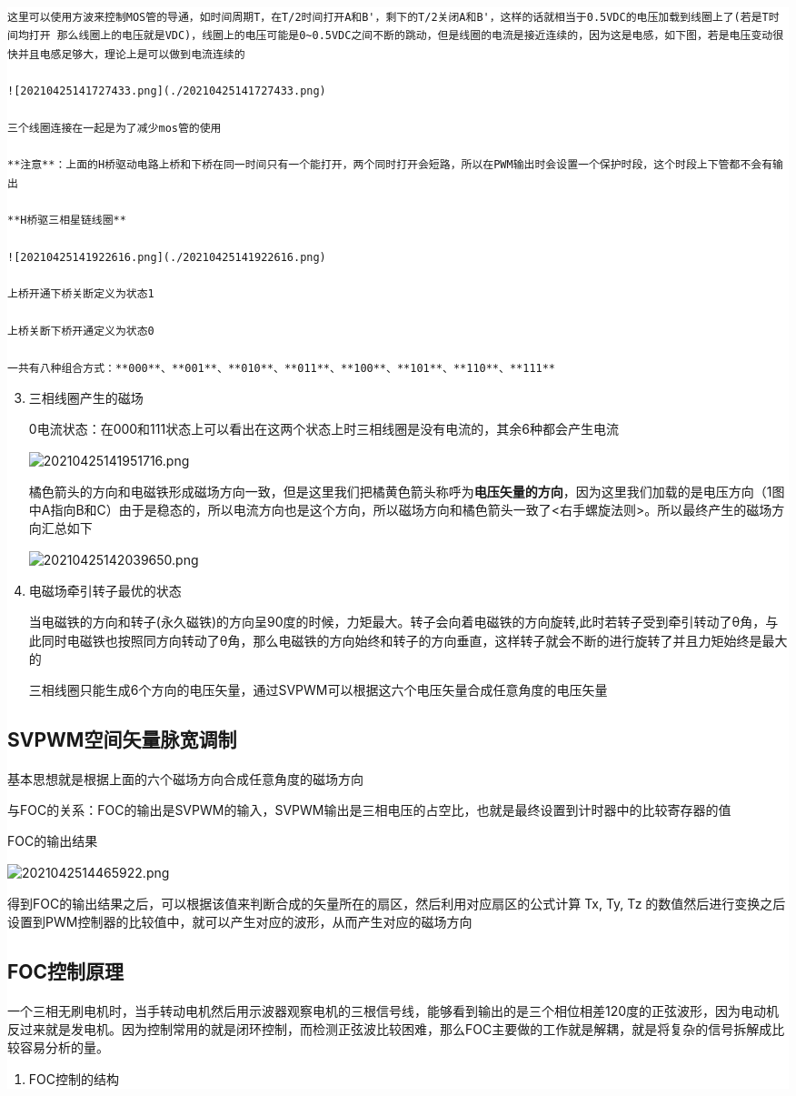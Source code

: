     这里可以使用方波来控制MOS管的导通，如时间周期T，在T/2时间打开A和B'，剩下的T/2关闭A和B'，这样的话就相当于0.5VDC的电压加载到线圈上了(若是T时间均打开 那么线圈上的电压就是VDC)，线圈上的电压可能是0~0.5VDC之间不断的跳动，但是线圈的电流是接近连续的，因为这是电感，如下图，若是电压变动很快并且电感足够大，理论上是可以做到电流连续的
    
    ![20210425141727433.png](./20210425141727433.png)
    
    三个线圈连接在一起是为了减少mos管的使用
    
    **注意**：上面的H桥驱动电路上桥和下桥在同一时间只有一个能打开，两个同时打开会短路，所以在PWM输出时会设置一个保护时段，这个时段上下管都不会有输出
    
    **H桥驱三相星链线圈**
    
    ![20210425141922616.png](./20210425141922616.png)
    
    上桥开通下桥关断定义为状态1
    
    上桥关断下桥开通定义为状态0
    
    一共有八种组合方式：**000**、**001**、**010**、**011**、**100**、**101**、**110**、**111**
    
3. 三相线圈产生的磁场
    
    0电流状态：在000和111状态上可以看出在这两个状态上时三相线圈是没有电流的，其余6种都会产生电流
    
    ![20210425141951716.png](./20210425141951716.png)
    
    橘色箭头的方向和电磁铁形成磁场方向一致，但是这里我们把橘黄色箭头称呼为**电压矢量的方向**，因为这里我们加载的是电压方向（1图中A指向B和C）由于是稳态的，所以电流方向也是这个方向，所以磁场方向和橘色箭头一致了<右手螺旋法则>。所以最终产生的磁场方向汇总如下
    
    ![20210425142039650.png](./20210425142039650.png)
    
4. 电磁场牵引转子最优的状态
    
    当电磁铁的方向和转子(永久磁铁)的方向呈90度的时候，力矩最大。转子会向着电磁铁的方向旋转,此时若转子受到牵引转动了θ角，与此同时电磁铁也按照同方向转动了θ角，那么电磁铁的方向始终和转子的方向垂直，这样转子就会不断的进行旋转了并且力矩始终是最大的
    
    三相线圈只能生成6个方向的电压矢量，通过SVPWM可以根据这六个电压矢量合成任意角度的电压矢量
    

## SVPWM空间矢量脉宽调制

基本思想就是根据上面的六个磁场方向合成任意角度的磁场方向

与FOC的关系：FOC的输出是SVPWM的输入，SVPWM输出是三相电压的占空比，也就是最终设置到计时器中的比较寄存器的值

FOC的输出结果

![2021042514465922.png](./2021042514465922.png)

得到FOC的输出结果之后，可以根据该值来判断合成的矢量所在的扇区，然后利用对应扇区的公式计算 Tx, Ty, Tz 的数值然后进行变换之后设置到PWM控制器的比较值中，就可以产生对应的波形，从而产生对应的磁场方向

## FOC控制原理

一个三相无刷电机时，当手转动电机然后用示波器观察电机的三根信号线，能够看到输出的是三个相位相差120度的正弦波形，因为电动机反过来就是发电机。因为控制常用的就是闭环控制，而检测正弦波比较困难，那么FOC主要做的工作就是解耦，就是将复杂的信号拆解成比较容易分析的量。

1. FOC控制的结构
    